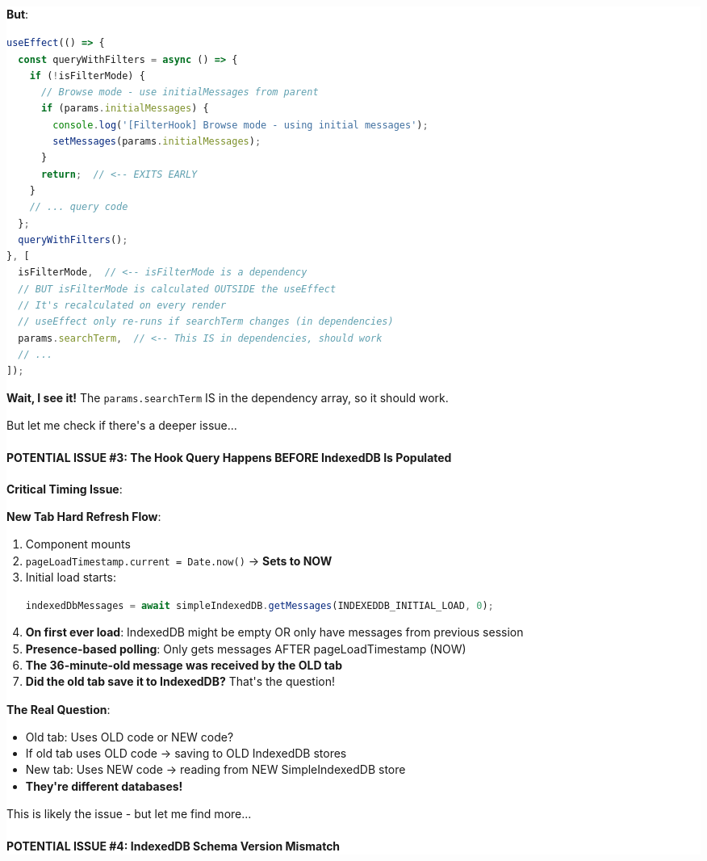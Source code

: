 **But**:
```typescript
useEffect(() => {
  const queryWithFilters = async () => {
    if (!isFilterMode) {
      // Browse mode - use initialMessages from parent
      if (params.initialMessages) {
        console.log('[FilterHook] Browse mode - using initial messages');
        setMessages(params.initialMessages);
      }
      return;  // <-- EXITS EARLY
    }
    // ... query code
  };
  queryWithFilters();
}, [
  isFilterMode,  // <-- isFilterMode is a dependency
  // BUT isFilterMode is calculated OUTSIDE the useEffect
  // It's recalculated on every render
  // useEffect only re-runs if searchTerm changes (in dependencies)
  params.searchTerm,  // <-- This IS in dependencies, should work
  // ...
]);
```

**Wait, I see it!** The `params.searchTerm` IS in the dependency array, so it should work.

But let me check if there's a deeper issue...

#### **POTENTIAL ISSUE #3: The Hook Query Happens BEFORE IndexedDB Is Populated**

**Critical Timing Issue**:

**New Tab Hard Refresh Flow**:
1. Component mounts
2. `pageLoadTimestamp.current = Date.now()` → **Sets to NOW**
3. Initial load starts:
   ```typescript
   indexedDbMessages = await simpleIndexedDB.getMessages(INDEXEDDB_INITIAL_LOAD, 0);
   ```
4. **On first ever load**: IndexedDB might be empty OR only have messages from previous session
5. **Presence-based polling**: Only gets messages AFTER pageLoadTimestamp (NOW)
6. **The 36-minute-old message was received by the OLD tab**
7. **Did the old tab save it to IndexedDB?** That's the question!

**The Real Question**:
- Old tab: Uses OLD code or NEW code?
- If old tab uses OLD code → saving to OLD IndexedDB stores
- New tab: Uses NEW code → reading from NEW SimpleIndexedDB store
- **They're different databases!**

This is likely the issue - but let me find more...

#### **POTENTIAL ISSUE #4: IndexedDB Schema Version Mismatch**
